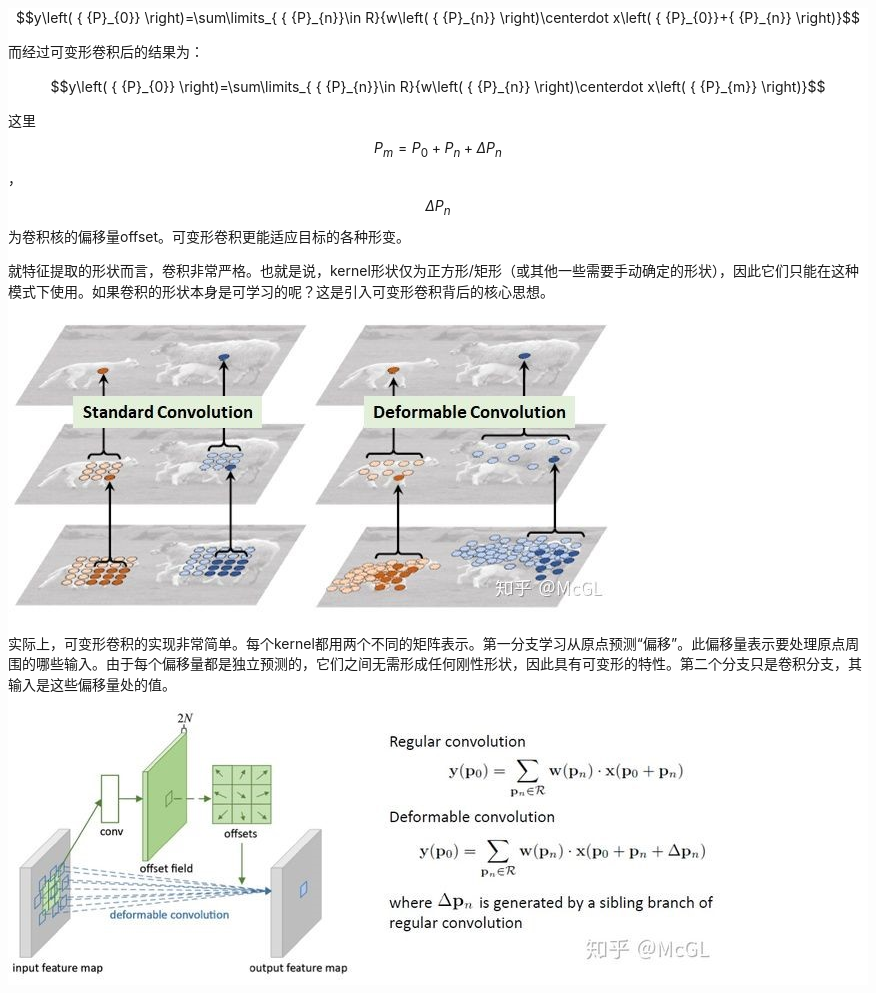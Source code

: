 $$y\left( { {P}_{0}} \right)=\sum\limits_{ { {P}_{n}}\in R}{w\left( { {P}_{n}} \right)\centerdot x\left( { {P}_{0}}+{ {P}_{n}} \right)}$$

而经过可变形卷积后的结果为： 

$$y\left( { {P}_{0}} \right)=\sum\limits_{ { {P}_{n}}\in R}{w\left( { {P}_{n}} \right)\centerdot x\left( { {P}_{m}} \right)}$$

这里
$${ {P}_{m}}={ {P}_{0}}+{ {P}_{n}}+\Delta { {P}_{n}}$$
，
$$\Delta { {P}_{n}}$$
为卷积核的偏移量offset。可变形卷积更能适应目标的各种形变。

就特征提取的形状而言，卷积非常严格。也就是说，kernel形状仅为正方形/矩形（或其他一些需要手动确定的形状），因此它们只能在这种模式下使用。如果卷积的形状本身是可学习的呢？这是引入可变形卷积背后的核心思想。

![12\_2](/assets/post/2021-07-23-differentconv/12_2.jpg)

实际上，可变形卷积的实现非常简单。每个kernel都用两个不同的矩阵表示。第一分支学习从原点预测“偏移”。此偏移量表示要处理原点周围的哪些输入。由于每个偏移量都是独立预测的，它们之间无需形成任何刚性形状，因此具有可变形的特性。第二个分支只是卷积分支，其输入是这些偏移量处的值。

![12\_3](/assets/post/2021-07-23-differentconv/12_3.jpg)

